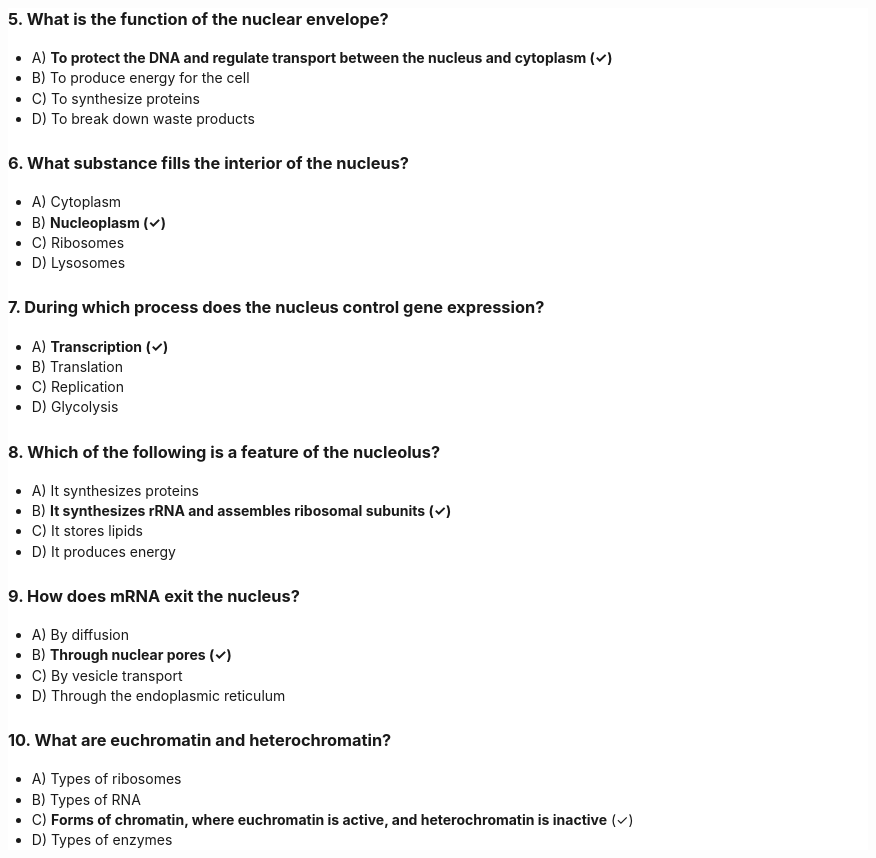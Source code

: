 ### 5. What is the function of the nuclear envelope?

- A) **To protect the DNA and regulate transport between the nucleus and cytoplasm (✓)**
- B) To produce energy for the cell
- C) To synthesize proteins
- D) To break down waste products

### 6. What substance fills the interior of the nucleus?

- A) Cytoplasm
- B) **Nucleoplasm (✓)**
- C) Ribosomes
- D) Lysosomes

### 7. During which process does the nucleus control gene expression?

- A) **Transcription (✓)**
- B) Translation
- C) Replication
- D) Glycolysis

### 8. Which of the following is a feature of the nucleolus?

- A) It synthesizes proteins
- B) **It synthesizes rRNA and assembles ribosomal subunits (✓)**
- C) It stores lipids
- D) It produces energy

### 9. How does mRNA exit the nucleus?

- A) By diffusion
- B) **Through nuclear pores (✓)**
- C) By vesicle transport
- D) Through the endoplasmic reticulum

### 10. What are euchromatin and heterochromatin?

- A) Types of ribosomes
- B) Types of RNA
- C) **Forms of chromatin, where euchromatin is active, and heterochromatin is inactive** (✓)
- D) Types of enzymes
